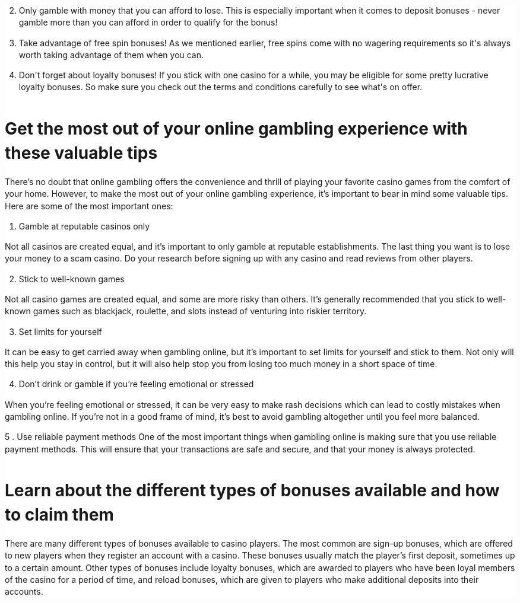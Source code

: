 2) Only gamble with money that you can afford to lose. This is especially important when it comes to deposit bonuses - never gamble more than you can afford in order to qualify for the bonus! 

3) Take advantage of free spin bonuses! As we mentioned earlier, free spins come with no wagering requirements so it's always worth taking advantage of them when you can. 

 4) Don't forget about loyalty bonuses! If you stick with one casino for a while, you may be eligible for some pretty lucrative loyalty bonuses. So make sure you check out the terms and conditions carefully to see what's on offer.

#  Get the most out of your online gambling experience with these valuable tips 

There’s no doubt that online gambling offers the convenience and thrill of playing your favorite casino games from the comfort of your home. However, to make the most out of your online gambling experience, it’s important to bear in mind some valuable tips. Here are some of the most important ones:

1. Gamble at reputable casinos only

Not all casinos are created equal, and it’s important to only gamble at reputable establishments. The last thing you want is to lose your money to a scam casino. Do your research before signing up with any casino and read reviews from other players.

2. Stick to well-known games

Not all casino games are created equal, and some are more risky than others. It’s generally recommended that you stick to well-known games such as blackjack, roulette, and slots instead of venturing into riskier territory.

3. Set limits for yourself

It can be easy to get carried away when gambling online, but it’s important to set limits for yourself and stick to them. Not only will this help you stay in control, but it will also help stop you from losing too much money in a short space of time.

4. Don’t drink or gamble if you’re feeling emotional or stressed

When you’re feeling emotional or stressed, it can be very easy to make rash decisions which can lead to costly mistakes when gambling online. If you’re not in a good frame of mind, it’s best to avoid gambling altogether until you feel more balanced.


5 . Use reliable payment methods 
One of the most important things when gambling online is making sure that you use reliable payment methods. This will ensure that your transactions are safe and secure, and that your money is always protected.

#  Learn about the different types of bonuses available and how to claim them 

There are many different types of bonuses available to casino players. The most common are sign-up bonuses, which are offered to new players when they register an account with a casino. These bonuses usually match the player’s first deposit, sometimes up to a certain amount. Other types of bonuses include loyalty bonuses, which are awarded to players who have been loyal members of the casino for a period of time, and reload bonuses, which are given to players who make additional deposits into their accounts.
